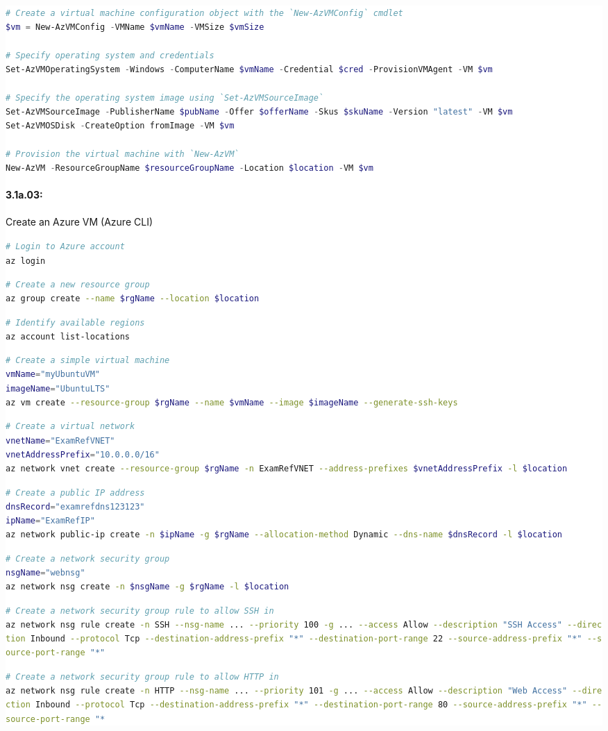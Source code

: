 ```powershell
```
```powershell
# Create a virtual machine configuration object with the `New-AzVMConfig` cmdlet
$vm = New-AzVMConfig -VMName $vmName -VMSize $vmSize

# Specify operating system and credentials
Set-AzVMOperatingSystem -Windows -ComputerName $vmName -Credential $cred -ProvisionVMAgent -VM $vm

# Specify the operating system image using `Set-AzVMSourceImage`
Set-AzVMSourceImage -PublisherName $pubName -Offer $offerName -Skus $skuName -Version "latest" -VM $vm
Set-AzVMOSDisk -CreateOption fromImage -VM $vm

# Provision the virtual machine with `New-AzVM`
New-AzVM -ResourceGroupName $resourceGroupName -Location $location -VM $vm
```
#### 3.1a.03:
Create an Azure VM (Azure CLI)
```bash
# Login to Azure account
az login
```
```bash
# Create a new resource group 
az group create --name $rgName --location $location
```
```bash
# Identify available regions
az account list-locations
```
```bash
# Create a simple virtual machine
vmName="myUbuntuVM"
imageName="UbuntuLTS"
az vm create --resource-group $rgName --name $vmName --image $imageName --generate-ssh-keys
```
```bash
# Create a virtual network
vnetName="ExamRefVNET"
vnetAddressPrefix="10.0.0.0/16"
az network vnet create --resource-group $rgName -n ExamRefVNET --address-prefixes $vnetAddressPrefix -l $location
```
```bash
# Create a public IP address
dnsRecord="examrefdns123123"
ipName="ExamRefIP"
az network public-ip create -n $ipName -g $rgName --allocation-method Dynamic --dns-name $dnsRecord -l $location
```
```bash
# Create a network security group
nsgName="webnsg"
az network nsg create -n $nsgName -g $rgName -l $location
```
```bash
# Create a network security group rule to allow SSH in
az network nsg rule create -n SSH --nsg-name ... --priority 100 -g ... --access Allow --description "SSH Access" --direction Inbound --protocol Tcp --destination-address-prefix "*" --destination-port-range 22 --source-address-prefix "*" --source-port-range "*"
```
```bash
# Create a network security group rule to allow HTTP in
az network nsg rule create -n HTTP --nsg-name ... --priority 101 -g ... --access Allow --description "Web Access" --direction Inbound --protocol Tcp --destination-address-prefix "*" --destination-port-range 80 --source-address-prefix "*" --source-port-range "* 
```